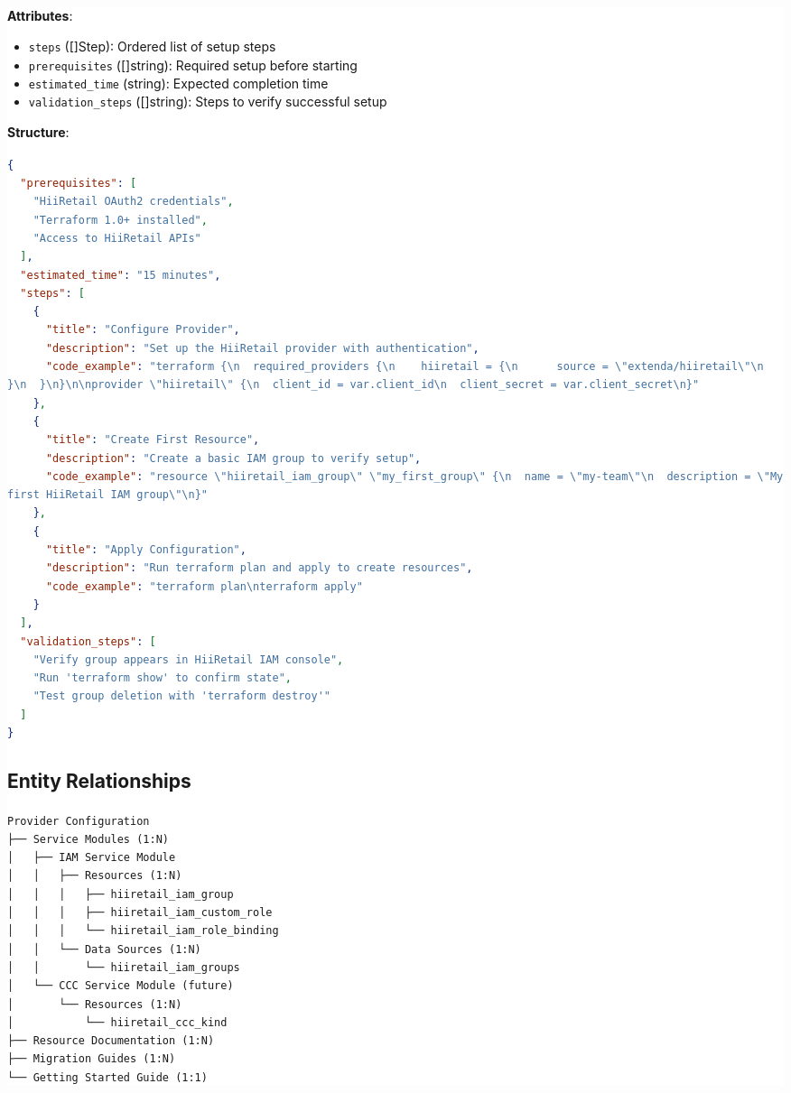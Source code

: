**Attributes**:
- `steps` ([]Step): Ordered list of setup steps
- `prerequisites` ([]string): Required setup before starting
- `estimated_time` (string): Expected completion time
- `validation_steps` ([]string): Steps to verify successful setup

**Structure**:
```json
{
  "prerequisites": [
    "HiiRetail OAuth2 credentials",
    "Terraform 1.0+ installed",
    "Access to HiiRetail APIs"
  ],
  "estimated_time": "15 minutes",
  "steps": [
    {
      "title": "Configure Provider",
      "description": "Set up the HiiRetail provider with authentication",
      "code_example": "terraform {\n  required_providers {\n    hiiretail = {\n      source = \"extenda/hiiretail\"\n    }\n  }\n}\n\nprovider \"hiiretail\" {\n  client_id = var.client_id\n  client_secret = var.client_secret\n}"
    },
    {
      "title": "Create First Resource", 
      "description": "Create a basic IAM group to verify setup",
      "code_example": "resource \"hiiretail_iam_group\" \"my_first_group\" {\n  name = \"my-team\"\n  description = \"My first HiiRetail IAM group\"\n}"
    },
    {
      "title": "Apply Configuration",
      "description": "Run terraform plan and apply to create resources",
      "code_example": "terraform plan\nterraform apply"
    }
  ],
  "validation_steps": [
    "Verify group appears in HiiRetail IAM console",
    "Run 'terraform show' to confirm state",
    "Test group deletion with 'terraform destroy'"
  ]
}
```

## Entity Relationships

```
Provider Configuration
├── Service Modules (1:N)
│   ├── IAM Service Module
│   │   ├── Resources (1:N)
│   │   │   ├── hiiretail_iam_group
│   │   │   ├── hiiretail_iam_custom_role  
│   │   │   └── hiiretail_iam_role_binding
│   │   └── Data Sources (1:N)
│   │       └── hiiretail_iam_groups
│   └── CCC Service Module (future)
│       └── Resources (1:N)
│           └── hiiretail_ccc_kind
├── Resource Documentation (1:N)
├── Migration Guides (1:N)
└── Getting Started Guide (1:1)
```
